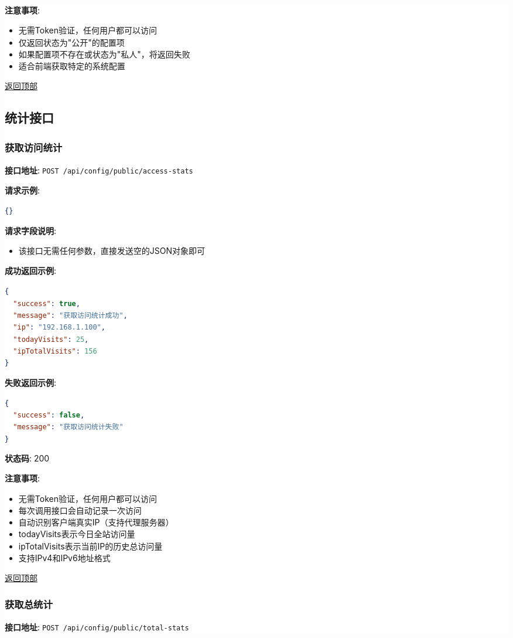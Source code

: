 **注意事项**:
- 无需Token验证，任何用户都可以访问
- 仅返回状态为"公开"的配置项
- 如果配置项不存在或状态为"私人"，将返回失败
- 适合前端获取特定的系统配置

[返回顶部](#接口汇总)

## 统计接口

### 获取访问统计
**接口地址**: `POST /api/config/public/access-stats`

**请求示例**:
```json
{}
```

**请求字段说明**:
- 该接口无需任何参数，直接发送空的JSON对象即可

**成功返回示例**:
```json
{
  "success": true,
  "message": "获取访问统计成功",
  "ip": "192.168.1.100",
  "todayVisits": 25,
  "ipTotalVisits": 156
}
```

**失败返回示例**:
```json
{
  "success": false,
  "message": "获取访问统计失败"
}
```

**状态码**: 200

**注意事项**:
- 无需Token验证，任何用户都可以访问
- 每次调用接口会自动记录一次访问
- 自动识别客户端真实IP（支持代理服务器）
- todayVisits表示今日全站访问量
- ipTotalVisits表示当前IP的历史总访问量
- 支持IPv4和IPv6地址格式

[返回顶部](#接口汇总)

### 获取总统计
**接口地址**: `POST /api/config/public/total-stats`

